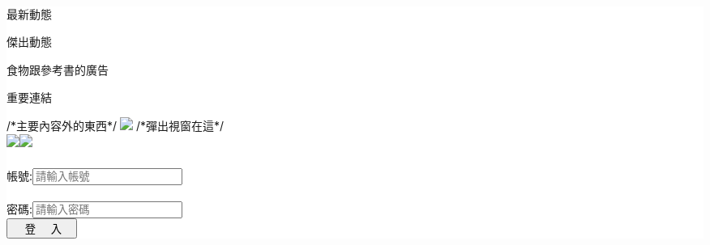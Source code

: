 </b>
     </div>
   </div>
   <p></p>
   <div class="news-good">
      <div class="news">
      <p>最新動態</p>
      </div>
      <div class="good">
      <p>傑出動態</p>
      </div>
   </div>
   <p></p>
   <div class="fbad">
   <p>食物跟參考書的廣告</p>
   </div>
   <div class="link">
   <p>重要連結</p>
   </div>
   
 </div>
   /*主要內容外的東西*/
   <img id="discount" src="https://lily0714.github.io/book-eat/包月打八折正式.png" weight="130" height="160">
   /*彈出視窗在這*/
    <div class="loginframe">
<img id="logintitle" src="http://lily0714.github.io/book-eat/登入框頭1.png" weight="400" height="50"><img src="http://lily0714.github.io/book-eat/登入框關閉.png" id="loginclose" weight="50" height="50">
<br>
     <form>
     <br>
     帳號:<input type="text" placeholder="請輸入帳號"><br><br>
     密碼:<input type="text" placeholder="請輸入密碼"><br>
     </form>
     <input type="button" id="ylogin" value="    登     入   "/>
     </div>
   
</body>

